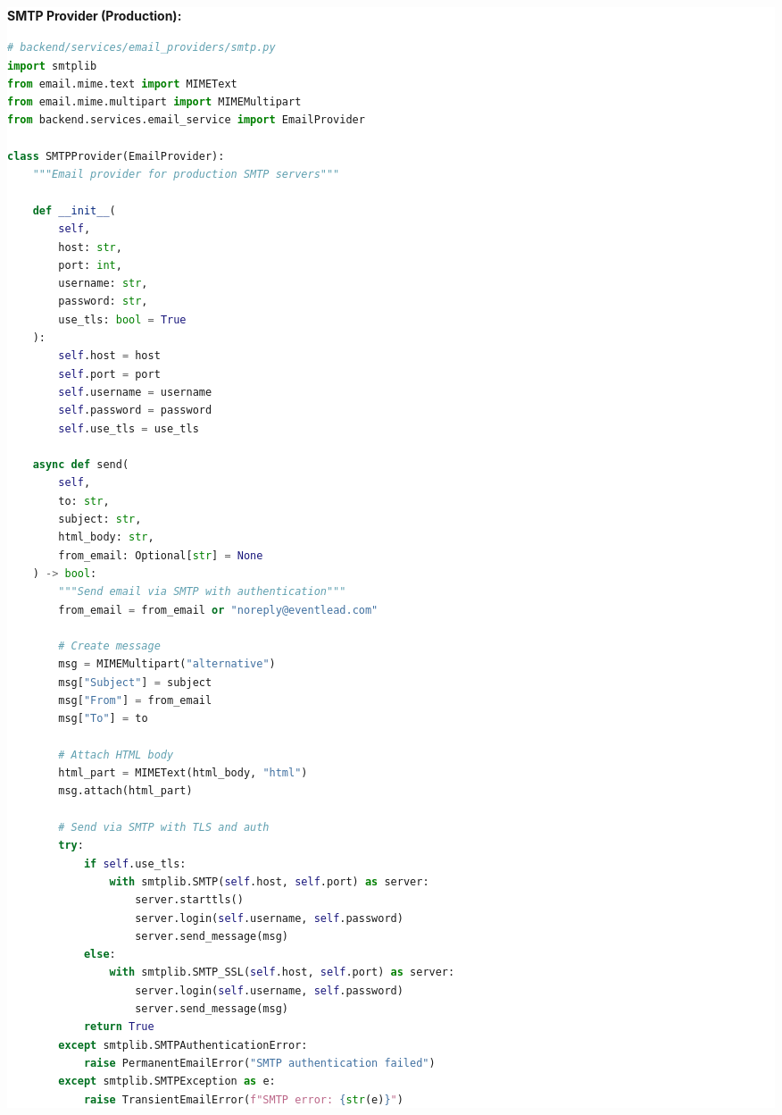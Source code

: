 **SMTP Provider (Production):**
```python
# backend/services/email_providers/smtp.py
import smtplib
from email.mime.text import MIMEText
from email.mime.multipart import MIMEMultipart
from backend.services.email_service import EmailProvider

class SMTPProvider(EmailProvider):
    """Email provider for production SMTP servers"""
    
    def __init__(
        self,
        host: str,
        port: int,
        username: str,
        password: str,
        use_tls: bool = True
    ):
        self.host = host
        self.port = port
        self.username = username
        self.password = password
        self.use_tls = use_tls
    
    async def send(
        self,
        to: str,
        subject: str,
        html_body: str,
        from_email: Optional[str] = None
    ) -> bool:
        """Send email via SMTP with authentication"""
        from_email = from_email or "noreply@eventlead.com"
        
        # Create message
        msg = MIMEMultipart("alternative")
        msg["Subject"] = subject
        msg["From"] = from_email
        msg["To"] = to
        
        # Attach HTML body
        html_part = MIMEText(html_body, "html")
        msg.attach(html_part)
        
        # Send via SMTP with TLS and auth
        try:
            if self.use_tls:
                with smtplib.SMTP(self.host, self.port) as server:
                    server.starttls()
                    server.login(self.username, self.password)
                    server.send_message(msg)
            else:
                with smtplib.SMTP_SSL(self.host, self.port) as server:
                    server.login(self.username, self.password)
                    server.send_message(msg)
            return True
        except smtplib.SMTPAuthenticationError:
            raise PermanentEmailError("SMTP authentication failed")
        except smtplib.SMTPException as e:
            raise TransientEmailError(f"SMTP error: {str(e)}")
```
